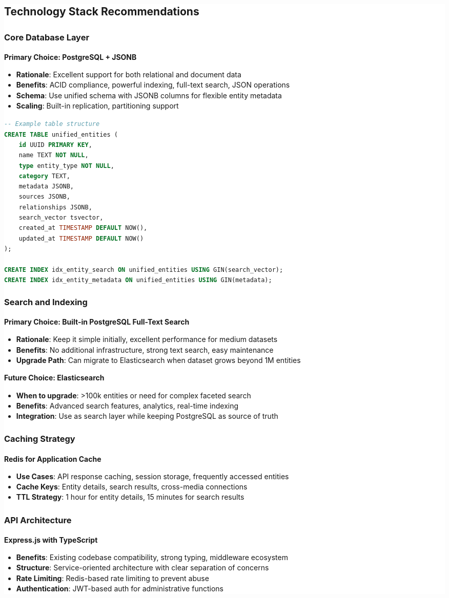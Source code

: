 ## Technology Stack Recommendations

### Core Database Layer
**Primary Choice: PostgreSQL + JSONB**
- **Rationale**: Excellent support for both relational and document data
- **Benefits**: ACID compliance, powerful indexing, full-text search, JSON operations
- **Schema**: Use unified schema with JSONB columns for flexible entity metadata
- **Scaling**: Built-in replication, partitioning support

```sql
-- Example table structure
CREATE TABLE unified_entities (
    id UUID PRIMARY KEY,
    name TEXT NOT NULL,
    type entity_type NOT NULL,
    category TEXT,
    metadata JSONB,
    sources JSONB,
    relationships JSONB,
    search_vector tsvector,
    created_at TIMESTAMP DEFAULT NOW(),
    updated_at TIMESTAMP DEFAULT NOW()
);

CREATE INDEX idx_entity_search ON unified_entities USING GIN(search_vector);
CREATE INDEX idx_entity_metadata ON unified_entities USING GIN(metadata);
```

### Search and Indexing
**Primary Choice: Built-in PostgreSQL Full-Text Search**
- **Rationale**: Keep it simple initially, excellent performance for medium datasets
- **Benefits**: No additional infrastructure, strong text search, easy maintenance
- **Upgrade Path**: Can migrate to Elasticsearch when dataset grows beyond 1M entities

**Future Choice: Elasticsearch**
- **When to upgrade**: >100k entities or need for complex faceted search
- **Benefits**: Advanced search features, analytics, real-time indexing
- **Integration**: Use as search layer while keeping PostgreSQL as source of truth

### Caching Strategy
**Redis for Application Cache**
- **Use Cases**: API response caching, session storage, frequently accessed entities
- **Cache Keys**: Entity details, search results, cross-media connections
- **TTL Strategy**: 1 hour for entity details, 15 minutes for search results

### API Architecture
**Express.js with TypeScript**
- **Benefits**: Existing codebase compatibility, strong typing, middleware ecosystem
- **Structure**: Service-oriented architecture with clear separation of concerns
- **Rate Limiting**: Redis-based rate limiting to prevent abuse
- **Authentication**: JWT-based auth for administrative functions
